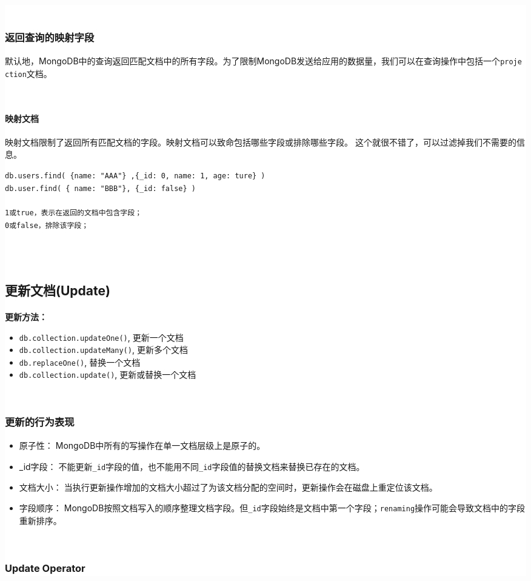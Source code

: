 

<br/>

### 返回查询的映射字段

默认地，MongoDB中的查询返回匹配文档中的所有字段。为了限制MongoDB发送给应用的数据量，我们可以在查询操作中包括一个`projection`文档。


<br/>

#### 映射文档

映射文档限制了返回所有匹配文档的字段。映射文档可以致命包括哪些字段或排除哪些字段。
这个就很不错了，可以过滤掉我们不需要的信息。

```mongo
db.users.find( {name: "AAA"} ,{_id: 0, name: 1, age: ture} )
db.user.find( { name: "BBB"}, {_id: false} )

1或true，表示在返回的文档中包含字段；
0或false，排除该字段；
```





<br>
<br/>

## 更新文档(Update)

**更新方法：**

- `db.collection.updateOne()`, 更新一个文档
- `db.collection.updateMany()`, 更新多个文档
- `db.replaceOne()`, 替换一个文档
- `db.collection.update()`, 更新或替换一个文档


<br/>

### 更新的行为表现

- 原子性：
MongoDB中所有的写操作在单一文档层级上是原子的。

- _id字段：
不能更新`_id`字段的值，也不能用不同`_id`字段值的替换文档来替换已存在的文档。

- 文档大小：
当执行更新操作增加的文档大小超过了为该文档分配的空间时，更新操作会在磁盘上重定位该文档。

- 字段顺序：
MongoDB按照文档写入的顺序整理文档字段。但`_id`字段始终是文档中第一个字段；`renaming`操作可能会导致文档中的字段重新排序。


<br/>

### Update Operator
